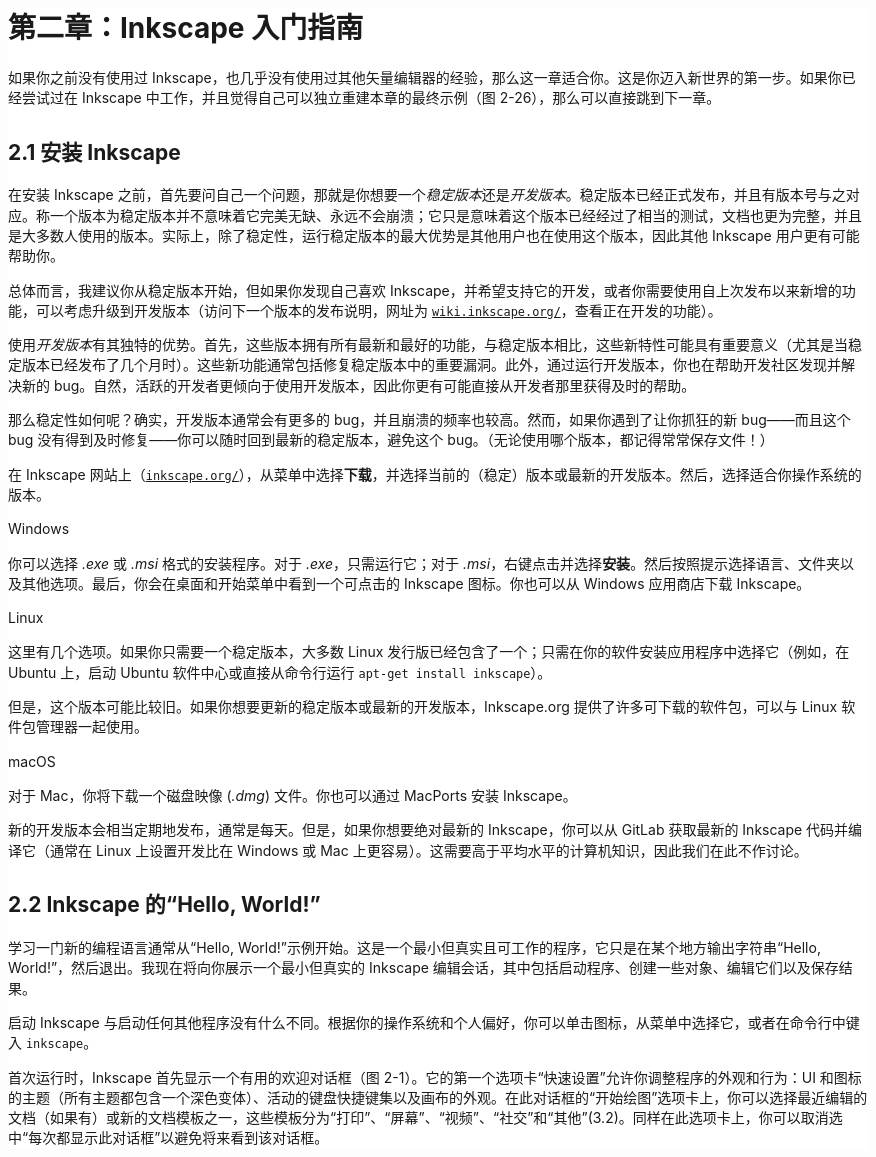 # 第二章：Inkscape 入门指南

如果你之前没有使用过 Inkscape，也几乎没有使用过其他矢量编辑器的经验，那么这一章适合你。这是你迈入新世界的第一步。如果你已经尝试过在 Inkscape 中工作，并且觉得自己可以独立重建本章的最终示例（图 2-26），那么可以直接跳到下一章。

## 2.1 安装 Inkscape

在安装 Inkscape 之前，首先要问自己一个问题，那就是你想要一个*稳定版本*还是*开发版本*。稳定版本已经正式发布，并且有版本号与之对应。称一个版本为稳定版本并不意味着它完美无缺、永远不会崩溃；它只是意味着这个版本已经经过了相当的测试，文档也更为完整，并且是大多数人使用的版本。实际上，除了稳定性，运行稳定版本的最大优势是其他用户也在使用这个版本，因此其他 Inkscape 用户更有可能帮助你。

总体而言，我建议你从稳定版本开始，但如果你发现自己喜欢 Inkscape，并希望支持它的开发，或者你需要使用自上次发布以来新增的功能，可以考虑升级到开发版本（访问下一个版本的发布说明，网址为 [`wiki.inkscape.org/`](http://wiki.inkscape.org/)，查看正在开发的功能）。

使用*开发版本*有其独特的优势。首先，这些版本拥有所有最新和最好的功能，与稳定版本相比，这些新特性可能具有重要意义（尤其是当稳定版本已经发布了几个月时）。这些新功能通常包括修复稳定版本中的重要漏洞。此外，通过运行开发版本，你也在帮助开发社区发现并解决新的 bug。自然，活跃的开发者更倾向于使用开发版本，因此你更有可能直接从开发者那里获得及时的帮助。

那么稳定性如何呢？确实，开发版本通常会有更多的 bug，并且崩溃的频率也较高。然而，如果你遇到了让你抓狂的新 bug——而且这个 bug 没有得到及时修复——你可以随时回到最新的稳定版本，避免这个 bug。（无论使用哪个版本，都记得常常保存文件！）

在 Inkscape 网站上（[`inkscape.org/`](https://inkscape.org/)），从菜单中选择**下载**，并选择当前的（稳定）版本或最新的开发版本。然后，选择适合你操作系统的版本。

Windows

你可以选择 *.exe* 或 *.msi* 格式的安装程序。对于 *.exe*，只需运行它；对于 *.msi*，右键点击并选择**安装**。然后按照提示选择语言、文件夹以及其他选项。最后，你会在桌面和开始菜单中看到一个可点击的 Inkscape 图标。你也可以从 Windows 应用商店下载 Inkscape。

Linux

这里有几个选项。如果你只需要一个稳定版本，大多数 Linux 发行版已经包含了一个；只需在你的软件安装应用程序中选择它（例如，在 Ubuntu 上，启动 Ubuntu 软件中心或直接从命令行运行 `apt-get install inkscape`）。

但是，这个版本可能比较旧。如果你想要更新的稳定版本或最新的开发版本，Inkscape.org 提供了许多可下载的软件包，可以与 Linux 软件包管理器一起使用。

macOS

对于 Mac，你将下载一个磁盘映像 (*.dmg*) 文件。你也可以通过 MacPorts 安装 Inkscape。

新的开发版本会相当定期地发布，通常是每天。但是，如果你想要绝对最新的 Inkscape，你可以从 GitLab 获取最新的 Inkscape 代码并编译它（通常在 Linux 上设置开发比在 Windows 或 Mac 上更容易）。这需要高于平均水平的计算机知识，因此我们在此不作讨论。

## 2.2 Inkscape 的“Hello, World!”

学习一门新的编程语言通常从“Hello, World!”示例开始。这是一个最小但真实且可工作的程序，它只是在某个地方输出字符串“Hello, World!”，然后退出。我现在将向你展示一个最小但真实的 Inkscape 编辑会话，其中包括启动程序、创建一些对象、编辑它们以及保存结果。

启动 Inkscape 与启动任何其他程序没有什么不同。根据你的操作系统和个人偏好，你可以单击图标，从菜单中选择它，或者在命令行中键入 `inkscape`。

首次运行时，Inkscape 首先显示一个有用的欢迎对话框（图 2-1）。它的第一个选项卡“快速设置”允许你调整程序的外观和行为：UI 和图标的主题（所有主题都包含一个深色变体）、活动的键盘快捷键集以及画布的外观。在此对话框的“开始绘图”选项卡上，你可以选择最近编辑的文档（如果有）或新的文档模板之一，这些模板分为“打印”、“屏幕”、“视频”、“社交”和“其他”(3.2)。同样在此选项卡上，你可以取消选中“每次都显示此对话框”以避免将来看到该对话框。
